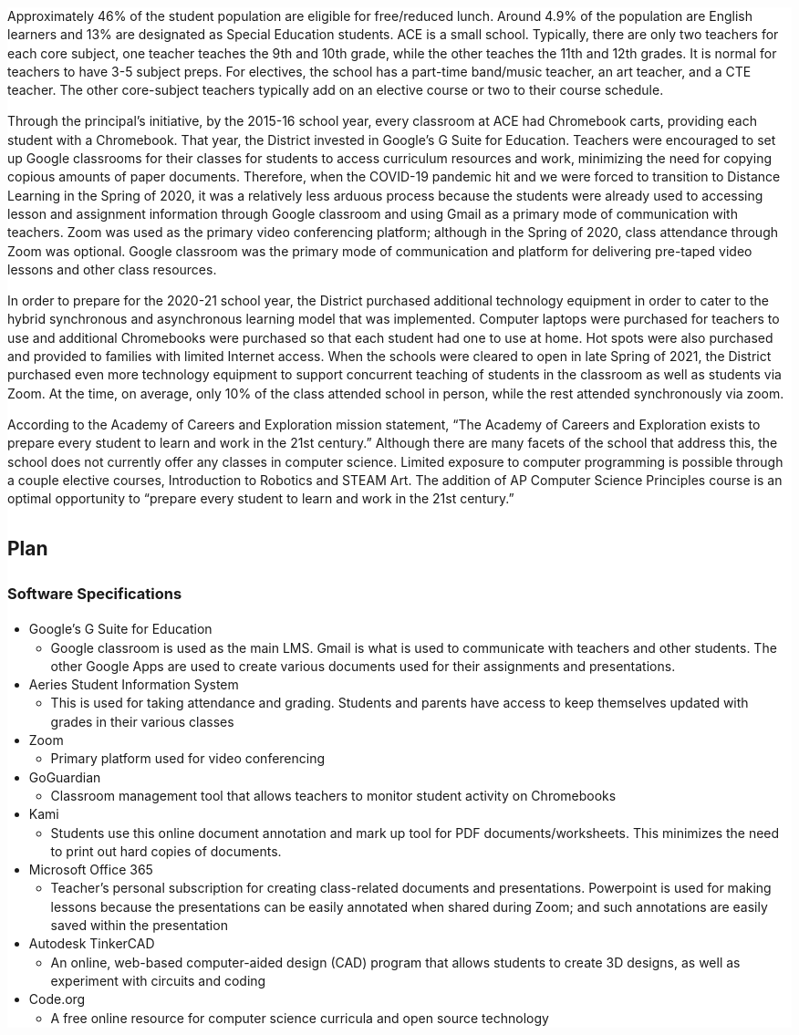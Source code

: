Approximately 46% of the student population are eligible for free/reduced lunch. Around 4.9% of the population are English learners and 13% are designated as Special Education students. ACE is a small school. Typically, there are only two teachers for each core subject, one teacher teaches the 9th and 10th grade, while the other teaches the 11th and 12th grades. It is normal for teachers to have 3-5 subject preps. For electives, the school has a part-time band/music teacher, an art teacher, and a CTE teacher. The other core-subject teachers typically add on an elective course or two to their course schedule. 

Through the principal’s initiative, by the 2015-16 school year,  every classroom at ACE had Chromebook carts, providing each student with a Chromebook. That year, the District invested in Google’s G Suite for Education.  Teachers were encouraged to set up Google classrooms for their classes for students to access curriculum resources and work, minimizing the need for copying copious amounts of paper documents. Therefore, when the COVID-19 pandemic hit and we were forced to transition to Distance Learning in the Spring of 2020, it was a relatively less arduous process because the students were already used to accessing lesson and assignment information through Google classroom and using Gmail as a primary mode of communication with teachers. Zoom was used as the primary video conferencing platform; although in the Spring of 2020, class attendance through Zoom was optional. Google classroom was the primary mode of communication and platform for delivering pre-taped video lessons and other class resources. 

In order to prepare for the 2020-21 school year, the District purchased additional technology equipment in order to cater to the hybrid synchronous and asynchronous learning model that was implemented. Computer laptops were purchased for teachers to use and additional Chromebooks were purchased so that each student had one to use at home. Hot spots were also purchased and provided to families with limited Internet access. When the schools were cleared to open in late Spring of 2021, the District purchased even more technology equipment to support concurrent teaching of students in the classroom as well as students via Zoom. At the time, on average, only 10% of the class attended school in person, while the rest attended synchronously via zoom. 

According to the Academy of Careers and Exploration mission statement, “The Academy of Careers and Exploration exists to prepare every student to learn and work in the 21st century.” Although there are many facets of the school that address this, the school does not currently offer any classes in computer science. Limited exposure to computer programming is possible through a couple elective courses, Introduction to Robotics and STEAM Art. The addition of AP Computer Science Principles course is an optimal opportunity to “prepare every student to learn and work in the 21st century.”



## Plan

### Software Specifications

- Google’s G Suite for Education
  - Google classroom is used as the main LMS. Gmail is what is used to communicate with teachers and other students. The other Google Apps are used to create various documents used for their assignments and presentations.
 - Aeries Student Information System
    - This is used for taking attendance and grading. Students and parents have access to keep themselves updated with grades in their various classes
 - Zoom
   - Primary platform used for video conferencing
 - GoGuardian
   - Classroom management tool that allows teachers to monitor student activity on Chromebooks
 - Kami
   - Students use this online document annotation and mark up tool for PDF documents/worksheets. This minimizes the need to print out hard copies of documents.
 - Microsoft Office 365
   - Teacher’s personal subscription for creating class-related documents and presentations. Powerpoint is used for making lessons because the presentations can be easily annotated when shared during Zoom; and such annotations are easily saved within the presentation
 - Autodesk TinkerCAD
    - An online, web-based computer-aided design (CAD) program that allows students to create 3D designs, as well as experiment with circuits and coding
 - Code.org
     - A free online resource for computer science curricula and open source technology